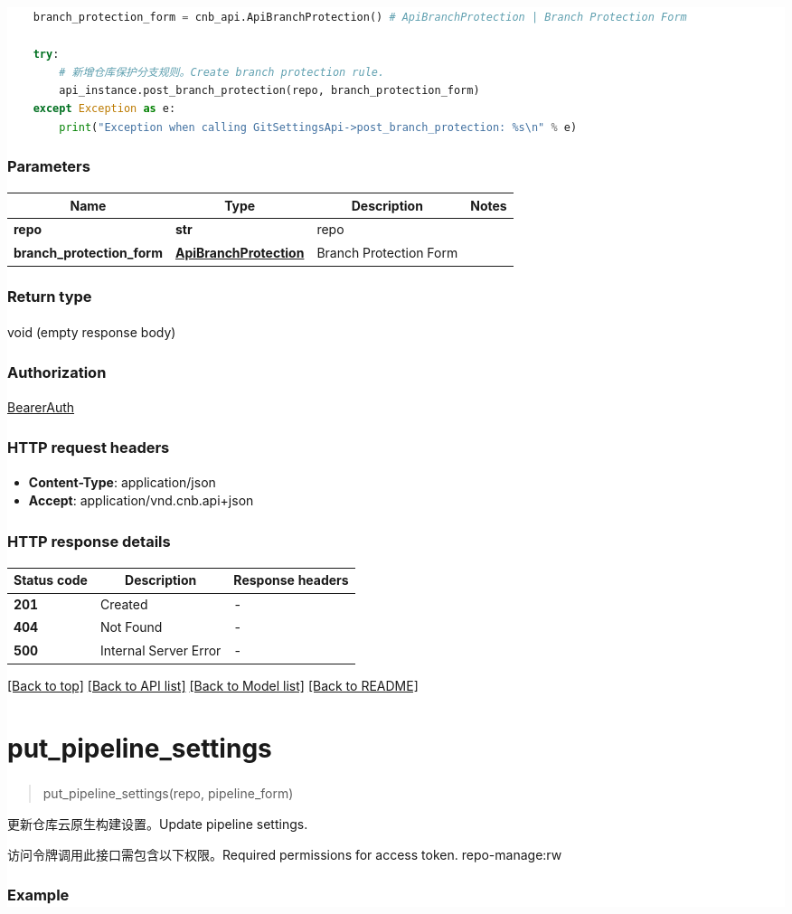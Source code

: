 ```python
    branch_protection_form = cnb_api.ApiBranchProtection() # ApiBranchProtection | Branch Protection Form

    try:
        # 新增仓库保护分支规则。Create branch protection rule.
        api_instance.post_branch_protection(repo, branch_protection_form)
    except Exception as e:
        print("Exception when calling GitSettingsApi->post_branch_protection: %s\n" % e)
```



### Parameters


Name | Type | Description  | Notes
------------- | ------------- | ------------- | -------------
 **repo** | **str**| repo | 
 **branch_protection_form** | [**ApiBranchProtection**](ApiBranchProtection.md)| Branch Protection Form | 

### Return type

void (empty response body)

### Authorization

[BearerAuth](../README.md#BearerAuth)

### HTTP request headers

 - **Content-Type**: application/json
 - **Accept**: application/vnd.cnb.api+json

### HTTP response details

| Status code | Description | Response headers |
|-------------|-------------|------------------|
**201** | Created |  -  |
**404** | Not Found |  -  |
**500** | Internal Server Error |  -  |

[[Back to top]](#) [[Back to API list]](../README.md#documentation-for-api-endpoints) [[Back to Model list]](../README.md#documentation-for-models) [[Back to README]](../README.md)

# **put_pipeline_settings**
> put_pipeline_settings(repo, pipeline_form)

更新仓库云原生构建设置。Update pipeline settings.

访问令牌调用此接口需包含以下权限。Required permissions for access token. 
repo-manage:rw

### Example
